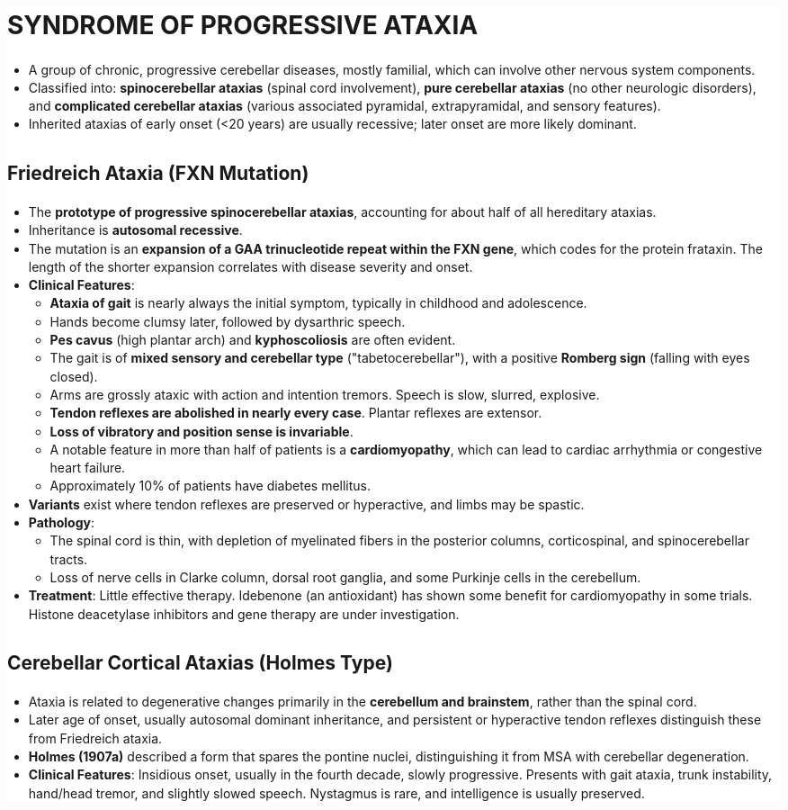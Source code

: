 # SYNDROME OF PROGRESSIVE ATAXIA

- A group of chronic, progressive cerebellar diseases, mostly familial, which can involve other nervous system components.
- Classified into: **spinocerebellar ataxias** (spinal cord involvement), **pure cerebellar ataxias** (no other neurologic disorders), and **complicated cerebellar ataxias** (various associated pyramidal, extrapyramidal, and sensory features).
- Inherited ataxias of early onset (<20 years) are usually recessive; later onset are more likely dominant.

## Friedreich Ataxia (FXN Mutation)

- The **prototype of progressive spinocerebellar ataxias**, accounting for about half of all hereditary ataxias.
- Inheritance is **autosomal recessive**.
- The mutation is an **expansion of a GAA trinucleotide repeat within the FXN gene**, which codes for the protein frataxin. The length of the shorter expansion correlates with disease severity and onset.
- **Clinical Features**:
    - **Ataxia of gait** is nearly always the initial symptom, typically in childhood and adolescence.
    - Hands become clumsy later, followed by dysarthric speech.
    - **Pes cavus** (high plantar arch) and **kyphoscoliosis** are often evident.
    - The gait is of **mixed sensory and cerebellar type** ("tabetocerebellar"), with a positive **Romberg sign** (falling with eyes closed).
    - Arms are grossly ataxic with action and intention tremors. Speech is slow, slurred, explosive.
    - **Tendon reflexes are abolished in nearly every case**. Plantar reflexes are extensor.
    - **Loss of vibratory and position sense is invariable**.
    - A notable feature in more than half of patients is a **cardiomyopathy**, which can lead to cardiac arrhythmia or congestive heart failure.
    - Approximately 10% of patients have diabetes mellitus.
- **Variants** exist where tendon reflexes are preserved or hyperactive, and limbs may be spastic.
- **Pathology**:
    - The spinal cord is thin, with depletion of myelinated fibers in the posterior columns, corticospinal, and spinocerebellar tracts.
    - Loss of nerve cells in Clarke column, dorsal root ganglia, and some Purkinje cells in the cerebellum.
- **Treatment**: Little effective therapy. Idebenone (an antioxidant) has shown some benefit for cardiomyopathy in some trials. Histone deacetylase inhibitors and gene therapy are under investigation.

## Cerebellar Cortical Ataxias (Holmes Type)

- Ataxia is related to degenerative changes primarily in the **cerebellum and brainstem**, rather than the spinal cord.
- Later age of onset, usually autosomal dominant inheritance, and persistent or hyperactive tendon reflexes distinguish these from Friedreich ataxia.
- **Holmes (1907a)** described a form that spares the pontine nuclei, distinguishing it from MSA with cerebellar degeneration.
- **Clinical Features**: Insidious onset, usually in the fourth decade, slowly progressive. Presents with gait ataxia, trunk instability, hand/head tremor, and slightly slowed speech. Nystagmus is rare, and intelligence is usually preserved.
